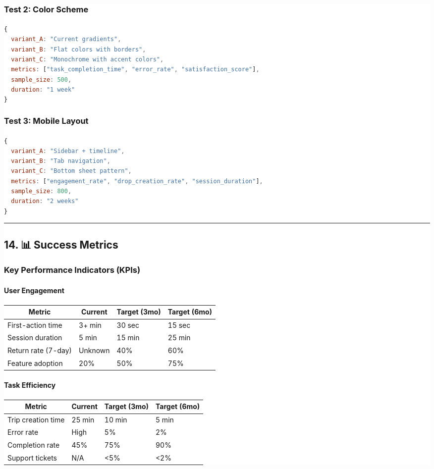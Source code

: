 ### Test 2: Color Scheme
```javascript
{
  variant_A: "Current gradients",
  variant_B: "Flat colors with borders",
  variant_C: "Monochrome with accent colors",
  metrics: ["task_completion_time", "error_rate", "satisfaction_score"],
  sample_size: 500,
  duration: "1 week"
}
```

### Test 3: Mobile Layout
```javascript
{
  variant_A: "Sidebar + timeline",
  variant_B: "Tab navigation",
  variant_C: "Bottom sheet pattern",
  metrics: ["engagement_rate", "drop_creation_rate", "session_duration"],
  sample_size: 800,
  duration: "2 weeks"
}
```

---

## 14. 📊 Success Metrics

### Key Performance Indicators (KPIs)

#### User Engagement
| Metric | Current | Target (3mo) | Target (6mo) |
|--------|---------|--------------|--------------|
| First-action time | 3+ min | 30 sec | 15 sec |
| Session duration | 5 min | 15 min | 25 min |
| Return rate (7-day) | Unknown | 40% | 60% |
| Feature adoption | 20% | 50% | 75% |

#### Task Efficiency
| Metric | Current | Target (3mo) | Target (6mo) |
|--------|---------|--------------|--------------|
| Trip creation time | 25 min | 10 min | 5 min |
| Error rate | High | 5% | 2% |
| Completion rate | 45% | 75% | 90% |
| Support tickets | N/A | <5% | <2% |
